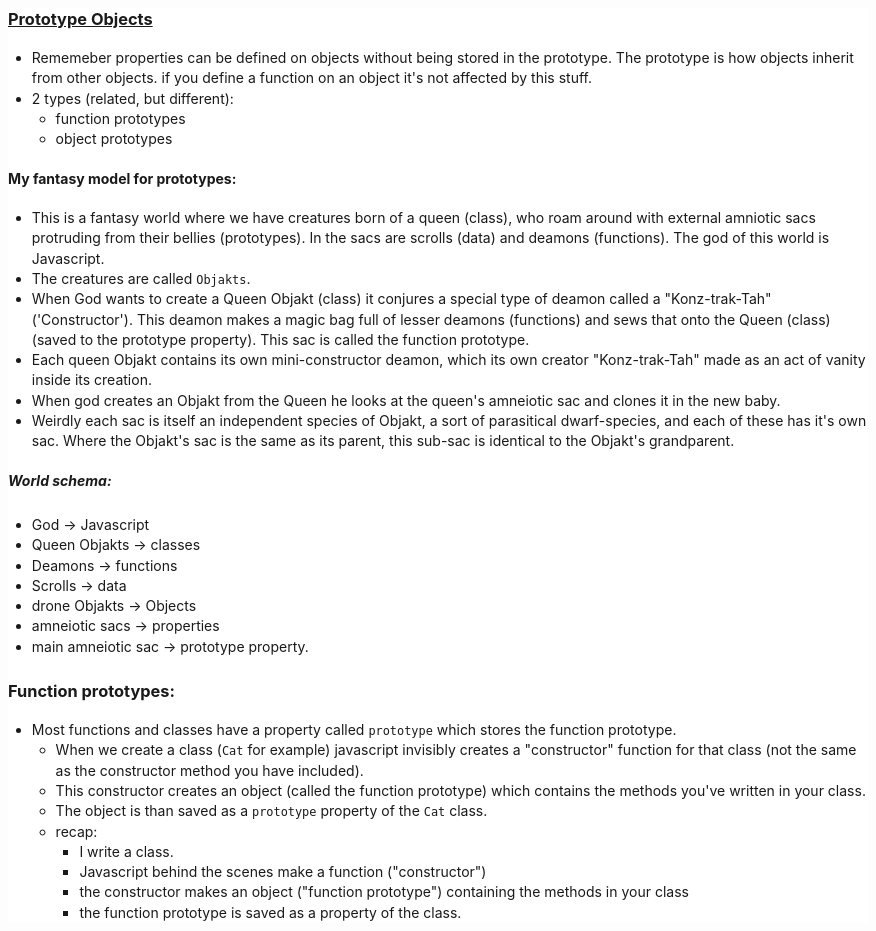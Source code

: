 ### [Prototype Objects](https://launchschool.com/books/oo_javascript/read/prototypal_inheritance#prototypeobjects)

- Rememeber properties can be defined on objects without being stored in the prototype. The prototype is how objects inherit from other objects. if you define a function on an object it's not affected by this stuff.
- 2 types (related, but different):
  - function prototypes
  - object prototypes

#### My fantasy model for prototypes:

- This is a fantasy world where we have creatures born of a queen (class), who roam around with external amniotic sacs protruding from their bellies (prototypes). In the sacs are scrolls (data) and deamons (functions). The god of this world is Javascript.
- The creatures are called `Objakts`.
- When God wants to create a Queen Objakt (class) it conjures a special type of deamon called a "Konz-trak-Tah" ('Constructor'). This deamon makes a magic bag full of lesser deamons (functions) and sews that onto the Queen (class) (saved to the prototype property). This sac is called the function prototype.
- Each queen Objakt contains its own mini-constructor deamon, which its own creator "Konz-trak-Tah" made as an act of vanity inside its creation.
- When god creates an Objakt from the Queen he looks at the queen's amneiotic sac and clones it in the new baby.
- Weirdly each sac is itself an independent species of Objakt, a sort of parasitical dwarf-species, and each of these has it's own sac. Where the Objakt's sac is the same as its parent, this sub-sac is identical to the Objakt's grandparent.

##### World schema:
  - God -> Javascript
  - Queen Objakts -> classes
  - Deamons -> functions
  - Scrolls -> data
  - drone Objakts -> Objects
  - amneiotic sacs -> properties
  - main amneiotic sac -> prototype property.

### Function prototypes:

- Most functions and classes have a property called `prototype` which stores the function prototype.
  -  When we create a class (`Cat` for example) javascript invisibly creates a "constructor" function for that class (not the same as the constructor method you have included).
  -  This constructor creates an object (called the function prototype) which contains the methods you've written in your class.
  -  The object is than saved as a `prototype` property of the `Cat` class.
    - recap:
       - I write a class.
       - Javascript behind the scenes make a function ("constructor")
       - the constructor makes an object ("function prototype") containing the methods in your class
       - the function prototype is saved as a property of the class.
